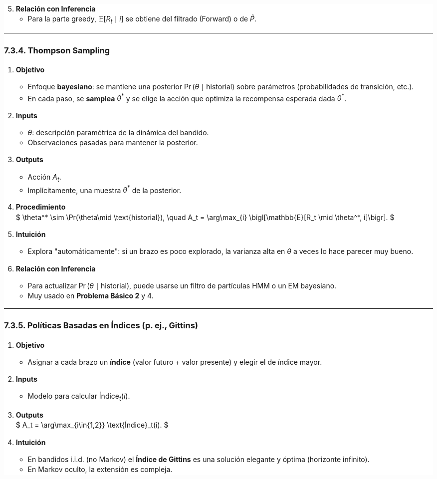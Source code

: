 5. **Relación con Inferencia**  
   - Para la parte greedy, $\mathbb{E}[R_t \mid i]$ se obtiene del filtrado (Forward) o de $\hat{P}$.

---

### **7.3.4. Thompson Sampling**

1. **Objetivo**  
   - Enfoque **bayesiano**: se mantiene una posterior $\Pr(\theta \mid \text{historial})$ sobre parámetros (probabilidades de transición, etc.).  
   - En cada paso, se **samplea** $\theta^*$ y se elige la acción que optimiza la recompensa esperada dada $\theta^*$.

2. **Inputs**  
   - $\theta$: descripción paramétrica de la dinámica del bandido.  
   - Observaciones pasadas para mantener la posterior.

3. **Outputs**  
   - Acción $A_t$.  
   - Implícitamente, una muestra $\theta^*$ de la posterior.

4. **Procedimiento**  
   $
   \theta^* \sim \Pr(\theta\mid \text{historial}), \quad
   A_t = \arg\max_{i} \bigl[\mathbb{E}[R_t \mid \theta^*, i]\bigr].
   $

5. **Intuición**  
   - Explora "automáticamente": si un brazo es poco explorado, la varianza alta en $\theta$ a veces lo hace parecer muy bueno.

6. **Relación con Inferencia**  
   - Para actualizar $\Pr(\theta\mid \text{historial})$, puede usarse un filtro de partículas HMM o un EM bayesiano.  
   - Muy usado en **Problema Básico 2** y 4.

---

### **7.3.5. Políticas Basadas en Índices (p. ej., Gittins)**

1. **Objetivo**  
   - Asignar a cada brazo un **índice** (valor futuro + valor presente) y elegir el de índice mayor.

2. **Inputs**  
   - Modelo para calcular $\text{Índice}_t(i)$.

3. **Outputs**  
   $
   A_t = \arg\max_{i\in\{1,2\}} \text{Índice}_t(i).
   $

4. **Intuición**  
   - En bandidos i.i.d. (no Markov) el **Índice de Gittins** es una solución elegante y óptima (horizonte infinito).  
   - En Markov oculto, la extensión es compleja.
